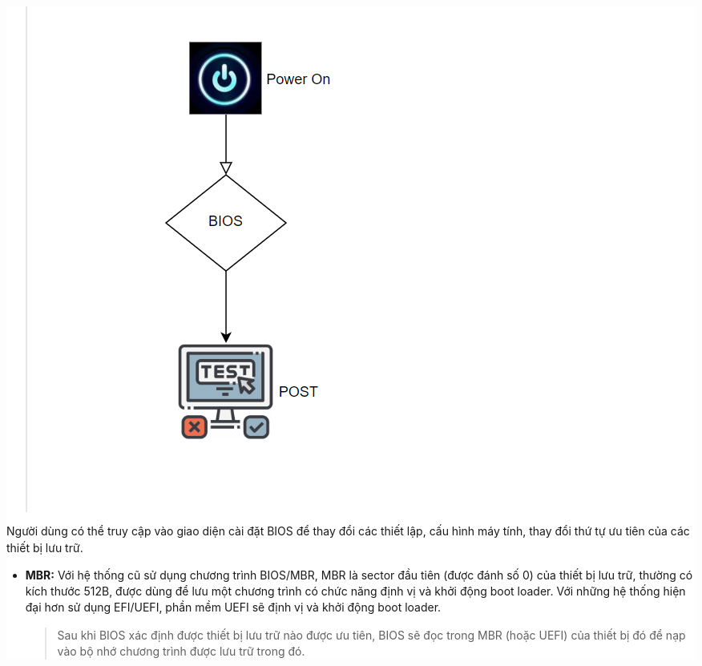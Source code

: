   > ![](../images/report2/post.png)
  
  Người dùng có thể truy cập vào giao diện cài đặt BIOS để thay đổi các thiết lập, cấu hình máy tính, thay đổi thứ tự ưu tiên của các thiết bị lưu trữ.

- **MBR:** <a name="mbr"></a>Với hệ thống cũ sử dụng chương trình BIOS/MBR, MBR là sector đầu tiên (được đánh số 0) của thiết bị lưu trữ, thường có kích thước 512B, được dùng để lưu một chương trình có chức năng định vị và khởi động boot loader. Với những hệ thống hiện đại hơn sử dụng EFI/UEFI, phần mềm UEFI sẽ định vị và khởi động boot loader.
  
  > Sau khi BIOS xác định được thiết bị lưu trữ nào được ưu tiên, BIOS sẽ đọc trong MBR (hoặc UEFI) của thiết bị đó để nạp vào bộ nhớ chương trình được lưu trữ trong đó. 
  